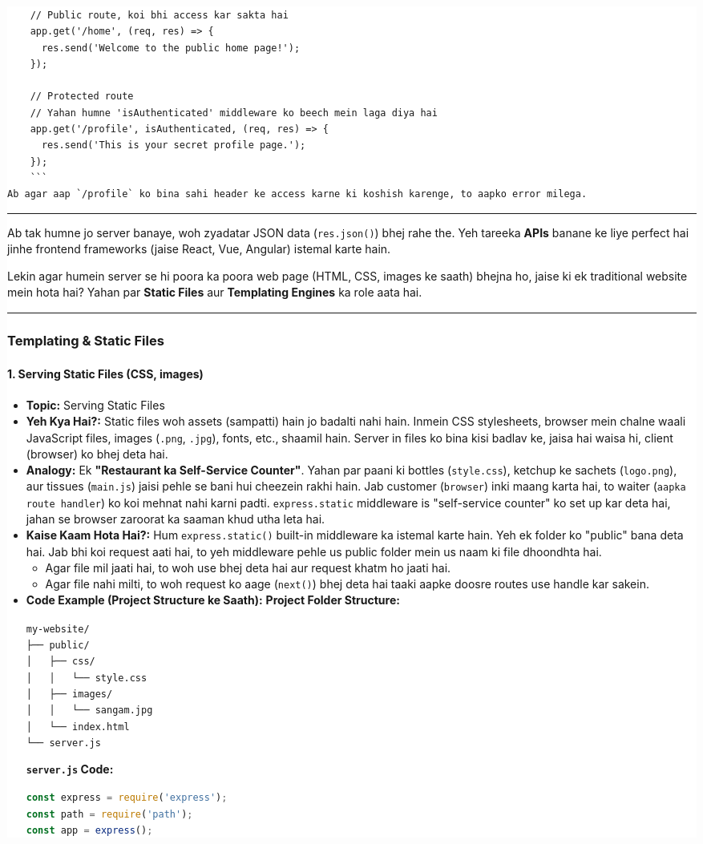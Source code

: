         // Public route, koi bhi access kar sakta hai
        app.get('/home', (req, res) => {
          res.send('Welcome to the public home page!');
        });

        // Protected route
        // Yahan humne 'isAuthenticated' middleware ko beech mein laga diya hai
        app.get('/profile', isAuthenticated, (req, res) => {
          res.send('This is your secret profile page.');
        });
        ```
    Ab agar aap `/profile` ko bina sahi header ke access karne ki koshish karenge, to aapko error milega.

---
Ab tak humne jo server banaye, woh zyadatar JSON data (`res.json()`) bhej rahe the. Yeh tareeka **APIs** banane ke liye perfect hai jinhe frontend frameworks (jaise React, Vue, Angular) istemal karte hain.

Lekin agar humein server se hi poora ka poora web page (HTML, CSS, images ke saath) bhejna ho, jaise ki ek traditional website mein hota hai? Yahan par **Static Files** aur **Templating Engines** ka role aata hai.

-----

### **Templating & Static Files**

#### 1\. Serving Static Files (CSS, images)

  * **Topic:** Serving Static Files
  * **Yeh Kya Hai?:** Static files woh assets (sampatti) hain jo badalti nahi hain. Inmein CSS stylesheets, browser mein chalne waali JavaScript files, images (`.png`, `.jpg`), fonts, etc., shaamil hain. Server in files ko bina kisi badlav ke, jaisa hai waisa hi, client (browser) ko bhej deta hai.
  * **Analogy:** Ek **"Restaurant ka Self-Service Counter"**. Yahan par paani ki bottles (`style.css`), ketchup ke sachets (`logo.png`), aur tissues (`main.js`) jaisi pehle se bani hui cheezein rakhi hain. Jab customer (`browser`) inki maang karta hai, to waiter (`aapka route handler`) ko koi mehnat nahi karni padti. `express.static` middleware is "self-service counter" ko set up kar deta hai, jahan se browser zaroorat ka saaman khud utha leta hai.
  * **Kaise Kaam Hota Hai?:** Hum `express.static()` built-in middleware ka istemal karte hain. Yeh ek folder ko "public" bana deta hai. Jab bhi koi request aati hai, to yeh middleware pehle us public folder mein us naam ki file dhoondhta hai.
      * Agar file mil jaati hai, to woh use bhej deta hai aur request khatm ho jaati hai.
      * Agar file nahi milti, to woh request ko aage (`next()`) bhej deta hai taaki aapke doosre routes use handle kar sakein.
  * **Code Example (Project Structure ke Saath):**
    **Project Folder Structure:**
    ```
    my-website/
    ├── public/
    │   ├── css/
    │   │   └── style.css
    │   ├── images/
    │   │   └── sangam.jpg
    │   └── index.html
    └── server.js
    ```
    **`server.js` Code:**
    ```javascript
    const express = require('express');
    const path = require('path');
    const app = express();
